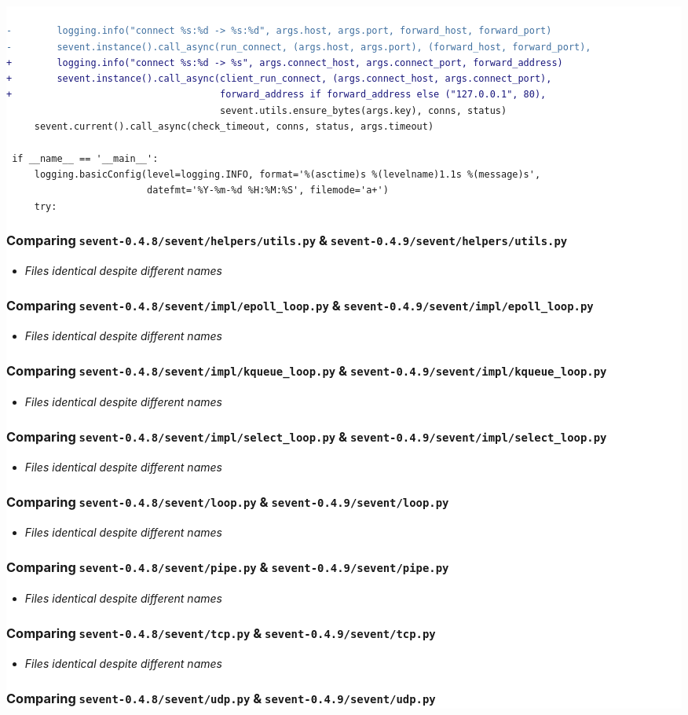 ```diff
 
-        logging.info("connect %s:%d -> %s:%d", args.host, args.port, forward_host, forward_port)
-        sevent.instance().call_async(run_connect, (args.host, args.port), (forward_host, forward_port),
+        logging.info("connect %s:%d -> %s", args.connect_host, args.connect_port, forward_address)
+        sevent.instance().call_async(client_run_connect, (args.connect_host, args.connect_port),
+                                     forward_address if forward_address else ("127.0.0.1", 80),
                                      sevent.utils.ensure_bytes(args.key), conns, status)
     sevent.current().call_async(check_timeout, conns, status, args.timeout)
 
 if __name__ == '__main__':
     logging.basicConfig(level=logging.INFO, format='%(asctime)s %(levelname)1.1s %(message)s',
                         datefmt='%Y-%m-%d %H:%M:%S', filemode='a+')
     try:
```

### Comparing `sevent-0.4.8/sevent/helpers/utils.py` & `sevent-0.4.9/sevent/helpers/utils.py`

 * *Files identical despite different names*

### Comparing `sevent-0.4.8/sevent/impl/epoll_loop.py` & `sevent-0.4.9/sevent/impl/epoll_loop.py`

 * *Files identical despite different names*

### Comparing `sevent-0.4.8/sevent/impl/kqueue_loop.py` & `sevent-0.4.9/sevent/impl/kqueue_loop.py`

 * *Files identical despite different names*

### Comparing `sevent-0.4.8/sevent/impl/select_loop.py` & `sevent-0.4.9/sevent/impl/select_loop.py`

 * *Files identical despite different names*

### Comparing `sevent-0.4.8/sevent/loop.py` & `sevent-0.4.9/sevent/loop.py`

 * *Files identical despite different names*

### Comparing `sevent-0.4.8/sevent/pipe.py` & `sevent-0.4.9/sevent/pipe.py`

 * *Files identical despite different names*

### Comparing `sevent-0.4.8/sevent/tcp.py` & `sevent-0.4.9/sevent/tcp.py`

 * *Files identical despite different names*

### Comparing `sevent-0.4.8/sevent/udp.py` & `sevent-0.4.9/sevent/udp.py`
